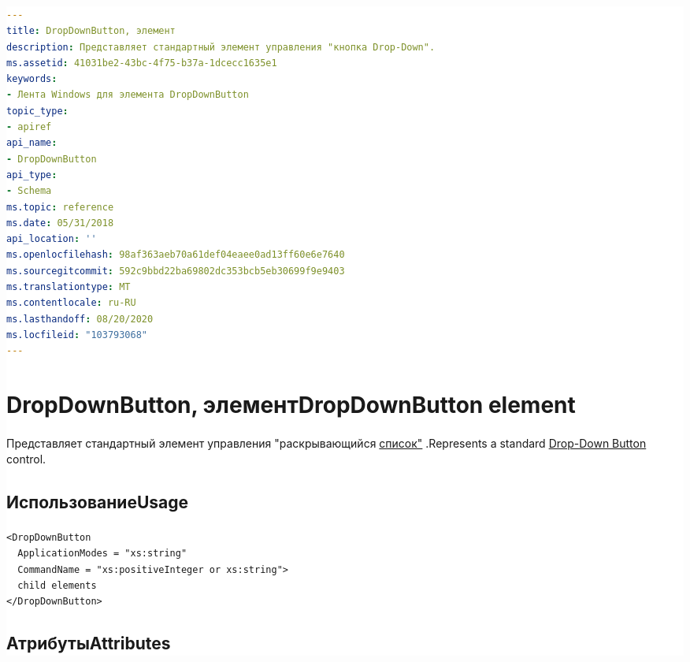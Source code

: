 ```yaml
---
title: DropDownButton, элемент
description: Представляет стандартный элемент управления "кнопка Drop-Down".
ms.assetid: 41031be2-43bc-4f75-b37a-1dcecc1635e1
keywords:
- Лента Windows для элемента DropDownButton
topic_type:
- apiref
api_name:
- DropDownButton
api_type:
- Schema
ms.topic: reference
ms.date: 05/31/2018
api_location: ''
ms.openlocfilehash: 98af363aeb70a61def04eaee0ad13ff60e6e7640
ms.sourcegitcommit: 592c9bbd22ba69802dc353bcb5eb30699f9e9403
ms.translationtype: MT
ms.contentlocale: ru-RU
ms.lasthandoff: 08/20/2020
ms.locfileid: "103793068"
---
```

# <a name="dropdownbutton-element"></a><span data-ttu-id="ec478-104">DropDownButton, элемент</span><span class="sxs-lookup"><span data-stu-id="ec478-104">DropDownButton element</span></span>

<span data-ttu-id="ec478-105">Представляет стандартный элемент управления "раскрывающийся [список"](windowsribbon-controls-dropdownbutton.md) .</span><span class="sxs-lookup"><span data-stu-id="ec478-105">Represents a standard [Drop-Down Button](windowsribbon-controls-dropdownbutton.md) control.</span></span>

## <a name="usage"></a><span data-ttu-id="ec478-106">Использование</span><span class="sxs-lookup"><span data-stu-id="ec478-106">Usage</span></span>

``` syntax
<DropDownButton
  ApplicationModes = "xs:string"
  CommandName = "xs:positiveInteger or xs:string">
  child elements
</DropDownButton>
```

## <a name="attributes"></a><span data-ttu-id="ec478-107">Атрибуты</span><span class="sxs-lookup"><span data-stu-id="ec478-107">Attributes</span></span>
